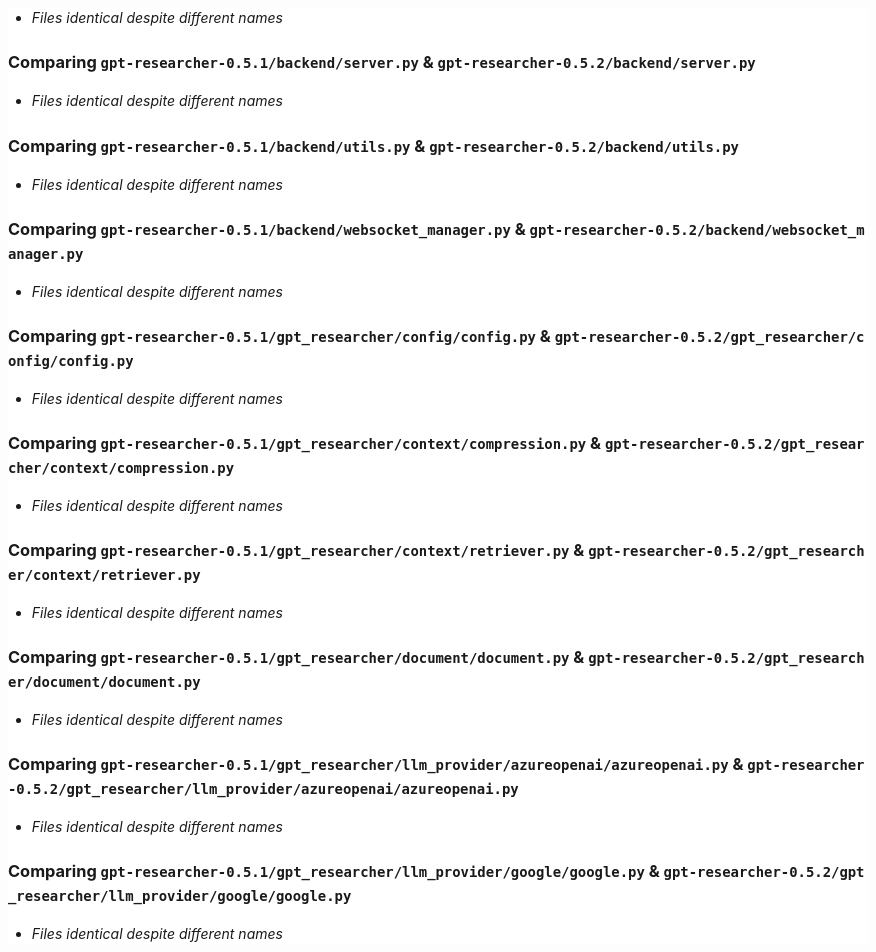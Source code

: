  * *Files identical despite different names*

### Comparing `gpt-researcher-0.5.1/backend/server.py` & `gpt-researcher-0.5.2/backend/server.py`

 * *Files identical despite different names*

### Comparing `gpt-researcher-0.5.1/backend/utils.py` & `gpt-researcher-0.5.2/backend/utils.py`

 * *Files identical despite different names*

### Comparing `gpt-researcher-0.5.1/backend/websocket_manager.py` & `gpt-researcher-0.5.2/backend/websocket_manager.py`

 * *Files identical despite different names*

### Comparing `gpt-researcher-0.5.1/gpt_researcher/config/config.py` & `gpt-researcher-0.5.2/gpt_researcher/config/config.py`

 * *Files identical despite different names*

### Comparing `gpt-researcher-0.5.1/gpt_researcher/context/compression.py` & `gpt-researcher-0.5.2/gpt_researcher/context/compression.py`

 * *Files identical despite different names*

### Comparing `gpt-researcher-0.5.1/gpt_researcher/context/retriever.py` & `gpt-researcher-0.5.2/gpt_researcher/context/retriever.py`

 * *Files identical despite different names*

### Comparing `gpt-researcher-0.5.1/gpt_researcher/document/document.py` & `gpt-researcher-0.5.2/gpt_researcher/document/document.py`

 * *Files identical despite different names*

### Comparing `gpt-researcher-0.5.1/gpt_researcher/llm_provider/azureopenai/azureopenai.py` & `gpt-researcher-0.5.2/gpt_researcher/llm_provider/azureopenai/azureopenai.py`

 * *Files identical despite different names*

### Comparing `gpt-researcher-0.5.1/gpt_researcher/llm_provider/google/google.py` & `gpt-researcher-0.5.2/gpt_researcher/llm_provider/google/google.py`

 * *Files identical despite different names*
